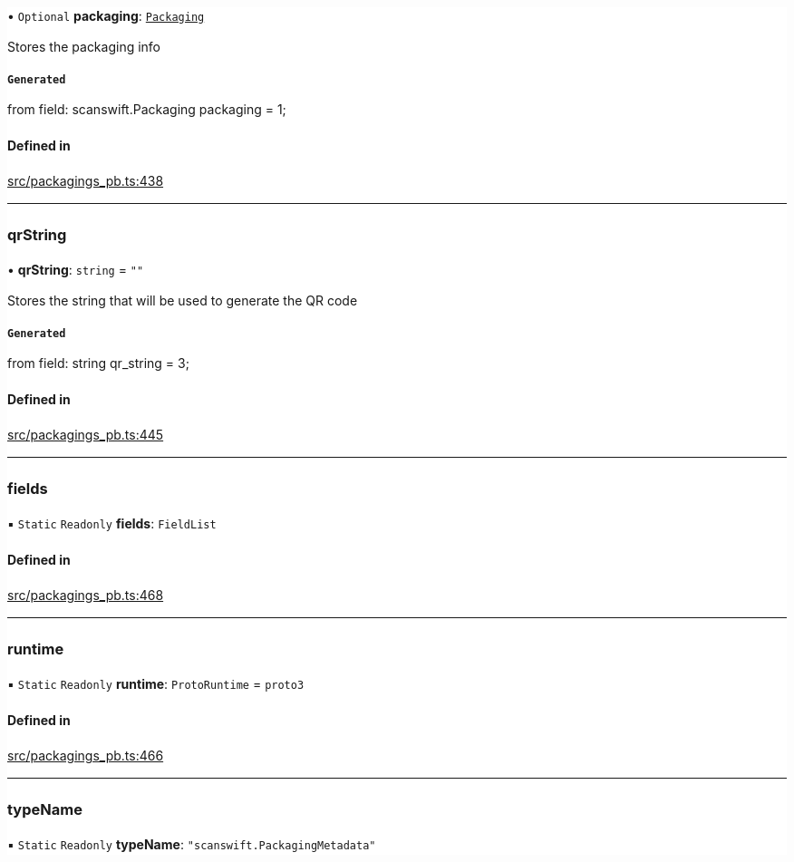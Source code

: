 • `Optional` **packaging**: [`Packaging`](Packaging.md)

Stores the packaging info

**`Generated`**

from field: scanswift.Packaging packaging = 1;

#### Defined in

[src/packagings_pb.ts:438](https://github.com/TCUBEAI-TECHNOLOGIES-PRIVATE-LIMITED/ts-sdk/blob/85a94f2/src/packagings_pb.ts#L438)

___

### qrString

• **qrString**: `string` = `""`

Stores the string that will be used to generate the QR code

**`Generated`**

from field: string qr_string = 3;

#### Defined in

[src/packagings_pb.ts:445](https://github.com/TCUBEAI-TECHNOLOGIES-PRIVATE-LIMITED/ts-sdk/blob/85a94f2/src/packagings_pb.ts#L445)

___

### fields

▪ `Static` `Readonly` **fields**: `FieldList`

#### Defined in

[src/packagings_pb.ts:468](https://github.com/TCUBEAI-TECHNOLOGIES-PRIVATE-LIMITED/ts-sdk/blob/85a94f2/src/packagings_pb.ts#L468)

___

### runtime

▪ `Static` `Readonly` **runtime**: `ProtoRuntime` = `proto3`

#### Defined in

[src/packagings_pb.ts:466](https://github.com/TCUBEAI-TECHNOLOGIES-PRIVATE-LIMITED/ts-sdk/blob/85a94f2/src/packagings_pb.ts#L466)

___

### typeName

▪ `Static` `Readonly` **typeName**: ``"scanswift.PackagingMetadata"``
